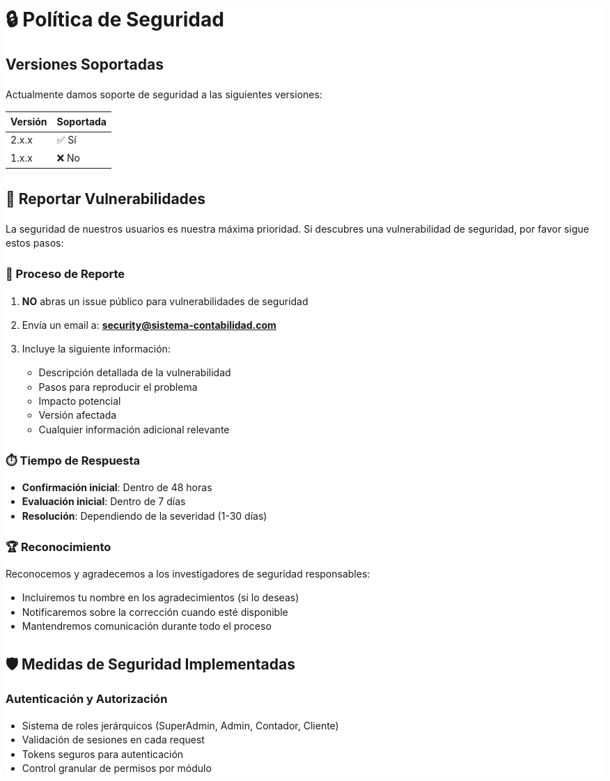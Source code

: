 # 🔒 Política de Seguridad

## Versiones Soportadas

Actualmente damos soporte de seguridad a las siguientes versiones:

| Versión | Soportada          |
| ------- | ------------------ |
| 2.x.x   | ✅ Sí             |
| 1.x.x   | ❌ No             |

## 🚨 Reportar Vulnerabilidades

La seguridad de nuestros usuarios es nuestra máxima prioridad. Si descubres una vulnerabilidad de seguridad, por favor sigue estos pasos:

### 📧 Proceso de Reporte

1. **NO** abras un issue público para vulnerabilidades de seguridad
2. Envía un email a: **security@sistema-contabilidad.com**
3. Incluye la siguiente información:

   - Descripción detallada de la vulnerabilidad
   - Pasos para reproducir el problema
   - Impacto potencial
   - Versión afectada
   - Cualquier información adicional relevante

### ⏱️ Tiempo de Respuesta

- **Confirmación inicial**: Dentro de 48 horas
- **Evaluación inicial**: Dentro de 7 días
- **Resolución**: Dependiendo de la severidad (1-30 días)

### 🏆 Reconocimiento

Reconocemos y agradecemos a los investigadores de seguridad responsables:

- Incluiremos tu nombre en los agradecimientos (si lo deseas)
- Notificaremos sobre la corrección cuando esté disponible
- Mantendremos comunicación durante todo el proceso

## 🛡️ Medidas de Seguridad Implementadas

### Autenticación y Autorización
- Sistema de roles jerárquicos (SuperAdmin, Admin, Contador, Cliente)
- Validación de sesiones en cada request
- Tokens seguros para autenticación
- Control granular de permisos por módulo

